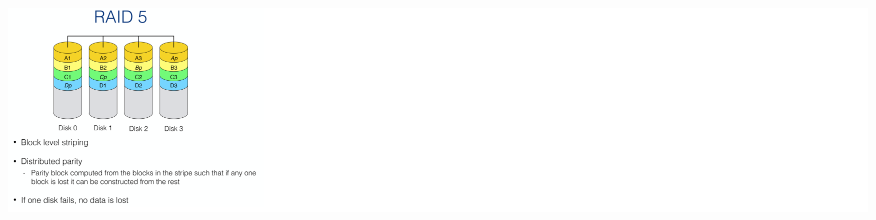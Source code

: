 <img src="File-System.assets/image-20200303082920156.png" alt="image-20200303082920156" style="zoom: 25%;" />
